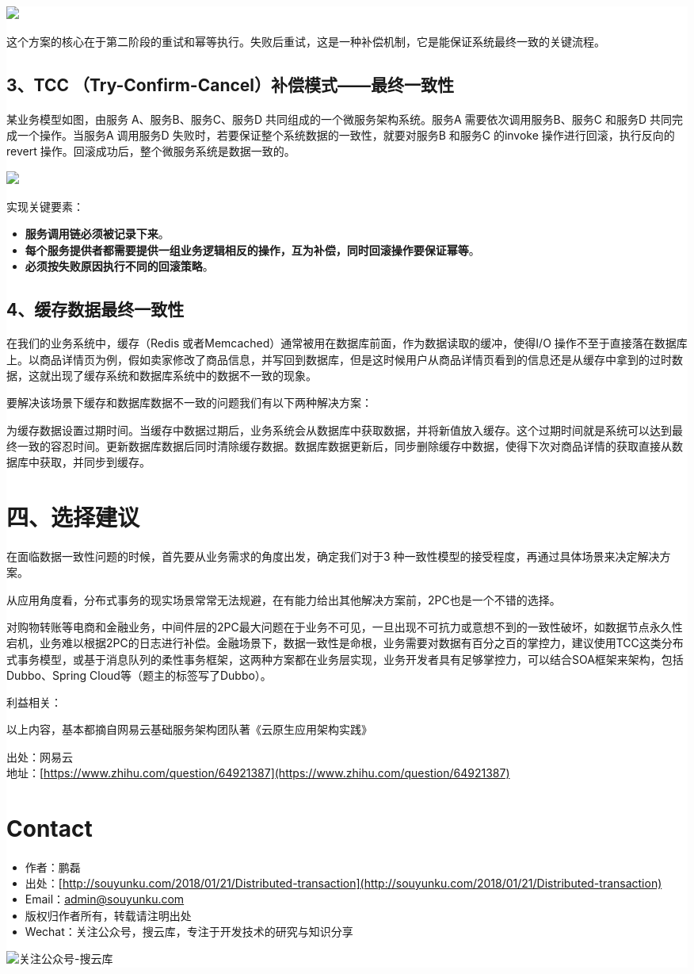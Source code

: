 ![ ][4]

这个方案的核心在于第二阶段的重试和幂等执行。失败后重试，这是一种补偿机制，它是能保证系统最终一致的关键流程。

## 3、TCC （Try-Confirm-Cancel）补偿模式——最终一致性

某业务模型如图，由服务 A、服务B、服务C、服务D 共同组成的一个微服务架构系统。服务A 需要依次调用服务B、服务C 和服务D 共同完成一个操作。当服务A 调用服务D 失败时，若要保证整个系统数据的一致性，就要对服务B 和服务C 的invoke 操作进行回滚，执行反向的revert 操作。回滚成功后，整个微服务系统是数据一致的。

![ ][5]

实现关键要素：

 - **服务调用链必须被记录下来**。
 - **每个服务提供者都需要提供一组业务逻辑相反的操作，互为补偿，同时回滚操作要保证幂等**。
 - **必须按失败原因执行不同的回滚策略**。

## 4、缓存数据最终一致性

在我们的业务系统中，缓存（Redis 或者Memcached）通常被用在数据库前面，作为数据读取的缓冲，使得I/O 操作不至于直接落在数据库上。以商品详情页为例，假如卖家修改了商品信息，并写回到数据库，但是这时候用户从商品详情页看到的信息还是从缓存中拿到的过时数据，这就出现了缓存系统和数据库系统中的数据不一致的现象。

要解决该场景下缓存和数据库数据不一致的问题我们有以下两种解决方案：

为缓存数据设置过期时间。当缓存中数据过期后，业务系统会从数据库中获取数据，并将新值放入缓存。这个过期时间就是系统可以达到最终一致的容忍时间。更新数据库数据后同时清除缓存数据。数据库数据更新后，同步删除缓存中数据，使得下次对商品详情的获取直接从数据库中获取，并同步到缓存。

# 四、选择建议

在面临数据一致性问题的时候，首先要从业务需求的角度出发，确定我们对于3 种一致性模型的接受程度，再通过具体场景来决定解决方案。

从应用角度看，分布式事务的现实场景常常无法规避，在有能力给出其他解决方案前，2PC也是一个不错的选择。

对购物转账等电商和金融业务，中间件层的2PC最大问题在于业务不可见，一旦出现不可抗力或意想不到的一致性破坏，如数据节点永久性宕机，业务难以根据2PC的日志进行补偿。金融场景下，数据一致性是命根，业务需要对数据有百分之百的掌控力，建议使用TCC这类分布式事务模型，或基于消息队列的柔性事务框架，这两种方案都在业务层实现，业务开发者具有足够掌控力，可以结合SOA框架来架构，包括Dubbo、Spring Cloud等（题主的标签写了Dubbo）。

利益相关：

以上内容，基本都摘自网易云基础服务架构团队著《云原生应用架构实践》
 
出处：网易云   
地址：[https://www.zhihu.com/question/64921387](https://www.zhihu.com/question/64921387)  
 
[1]: http://www.ymq.io/images/2018/Distributed/transaction/1.jpg
[2]: http://www.ymq.io/images/2018/Distributed/transaction/2.jpg
[3]: http://www.ymq.io/images/2018/Distributed/transaction/3.jpg
[4]: http://www.ymq.io/images/2018/Distributed/transaction/4.jpg
[5]: http://www.ymq.io/images/2018/Distributed/transaction/5.jpg

# Contact

 - 作者：鹏磊  
 - 出处：[http://souyunku.com/2018/01/21/Distributed-transaction](http://souyunku.com/2018/01/21/Distributed-transaction)  
 - Email：[admin@souyunku.com](admin@souyunku.com)  
 - 版权归作者所有，转载请注明出处
 - Wechat：关注公众号，搜云库，专注于开发技术的研究与知识分享
 
![关注公众号-搜云库](http://www.ymq.io/images/souyunku.png "搜云库")

